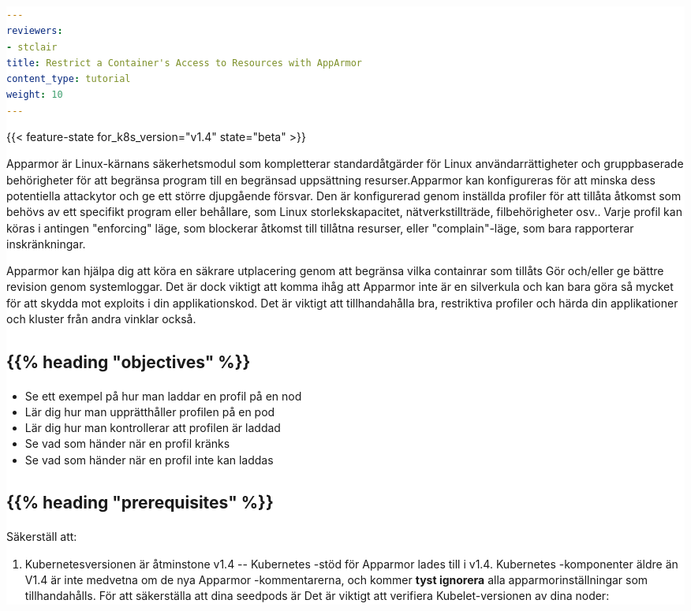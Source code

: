 ```yaml
---
reviewers:
- stclair
title: Restrict a Container's Access to Resources with AppArmor
content_type: tutorial
weight: 10
---
```




{{< feature-state for_k8s_version="v1.4" state="beta" >}}


Apparmor är Linux-kärnans säkerhetsmodul som kompletterar standardåtgärder för Linux användarrättigheter och gruppbaserade
behörigheter för att begränsa program till en begränsad uppsättning resurser.Apparmor kan konfigureras
för att minska dess potentiella attackytor och ge ett större djupgående försvar. Den är
konfigurerad genom inställda profiler för att tillåta åtkomst som behövs av ett specifikt program eller behållare,
som Linux storlekskapacitet, nätverkstillträde, filbehörigheter osv.. Varje profil kan köras i antingen
"enforcing" läge, som blockerar åtkomst till tillåtna resurser, eller "complain"-läge, som bara rapporterar
inskränkningar.

Apparmor kan hjälpa dig att köra en säkrare utplacering genom att begränsa vilka containrar som tillåts
Gör och/eller ge bättre revision genom systemloggar. Det är dock viktigt att komma ihåg
att Apparmor inte är en silverkula och kan bara göra så mycket för att skydda mot exploits i din
applikationskod. Det är viktigt att tillhandahålla bra, restriktiva profiler och härda din
applikationer och kluster från andra vinklar också.



## {{% heading "objectives" %}}


* Se ett exempel på hur man laddar en profil på en nod
* Lär dig hur man upprätthåller profilen på en pod
* Lär dig hur man kontrollerar att profilen är laddad
* Se vad som händer när en profil kränks
* Se vad som händer när en profil inte kan laddas



## {{% heading "prerequisites" %}}


Säkerställ att:

1. Kubernetesversionen är åtminstone v1.4 -- Kubernetes -stöd för Apparmor lades till i
   v1.4. Kubernetes -komponenter äldre än V1.4 är inte medvetna om de nya Apparmor -kommentarerna, och
   kommer **tyst ignorera** alla apparmorinställningar som tillhandahålls. För att säkerställa att dina seedpods är
   Det är viktigt att verifiera Kubelet-versionen av dina noder:
